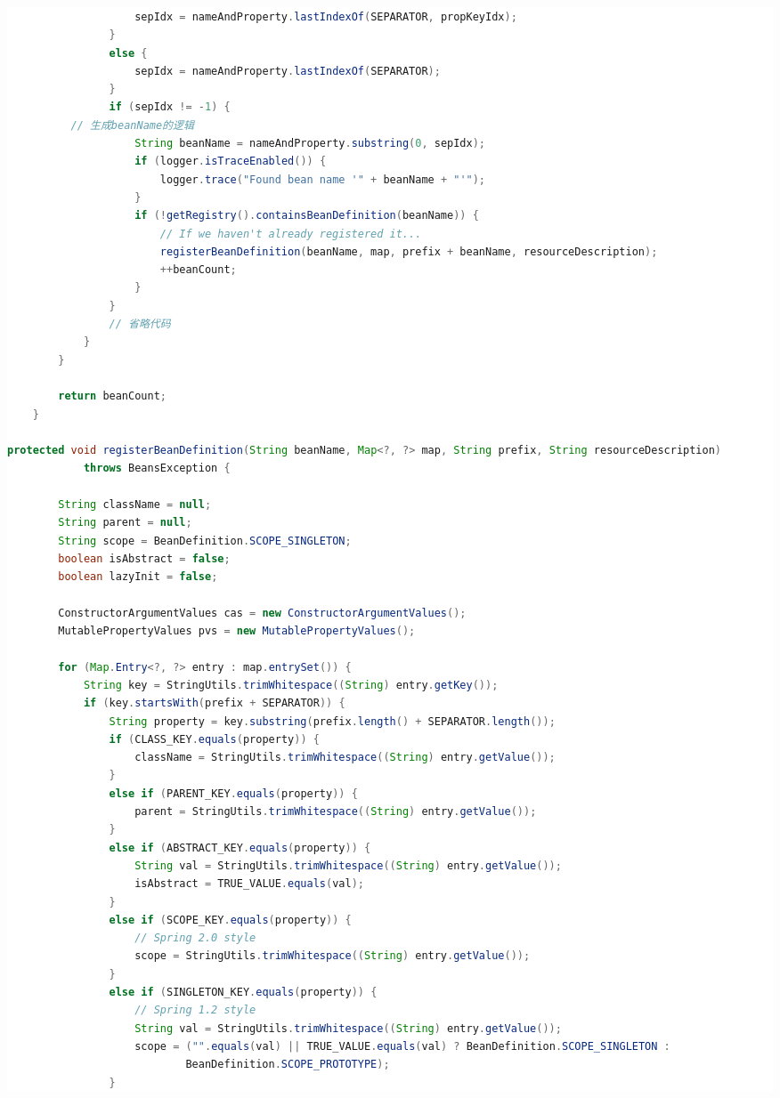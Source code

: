 ```java
					sepIdx = nameAndProperty.lastIndexOf(SEPARATOR, propKeyIdx);
				}
				else {
					sepIdx = nameAndProperty.lastIndexOf(SEPARATOR);
				}
				if (sepIdx != -1) {
          // 生成beanName的逻辑
					String beanName = nameAndProperty.substring(0, sepIdx);
					if (logger.isTraceEnabled()) {
						logger.trace("Found bean name '" + beanName + "'");
					}
					if (!getRegistry().containsBeanDefinition(beanName)) {
						// If we haven't already registered it...
						registerBeanDefinition(beanName, map, prefix + beanName, resourceDescription);
						++beanCount;
					}
				}
				// 省略代码
			}
		}

		return beanCount;
	}

protected void registerBeanDefinition(String beanName, Map<?, ?> map, String prefix, String resourceDescription)
			throws BeansException {

		String className = null;
		String parent = null;
		String scope = BeanDefinition.SCOPE_SINGLETON;
		boolean isAbstract = false;
		boolean lazyInit = false;

		ConstructorArgumentValues cas = new ConstructorArgumentValues();
		MutablePropertyValues pvs = new MutablePropertyValues();

		for (Map.Entry<?, ?> entry : map.entrySet()) {
			String key = StringUtils.trimWhitespace((String) entry.getKey());
			if (key.startsWith(prefix + SEPARATOR)) {
				String property = key.substring(prefix.length() + SEPARATOR.length());
				if (CLASS_KEY.equals(property)) {
					className = StringUtils.trimWhitespace((String) entry.getValue());
				}
				else if (PARENT_KEY.equals(property)) {
					parent = StringUtils.trimWhitespace((String) entry.getValue());
				}
				else if (ABSTRACT_KEY.equals(property)) {
					String val = StringUtils.trimWhitespace((String) entry.getValue());
					isAbstract = TRUE_VALUE.equals(val);
				}
				else if (SCOPE_KEY.equals(property)) {
					// Spring 2.0 style
					scope = StringUtils.trimWhitespace((String) entry.getValue());
				}
				else if (SINGLETON_KEY.equals(property)) {
					// Spring 1.2 style
					String val = StringUtils.trimWhitespace((String) entry.getValue());
					scope = ("".equals(val) || TRUE_VALUE.equals(val) ? BeanDefinition.SCOPE_SINGLETON :
							BeanDefinition.SCOPE_PROTOTYPE);
				}
```